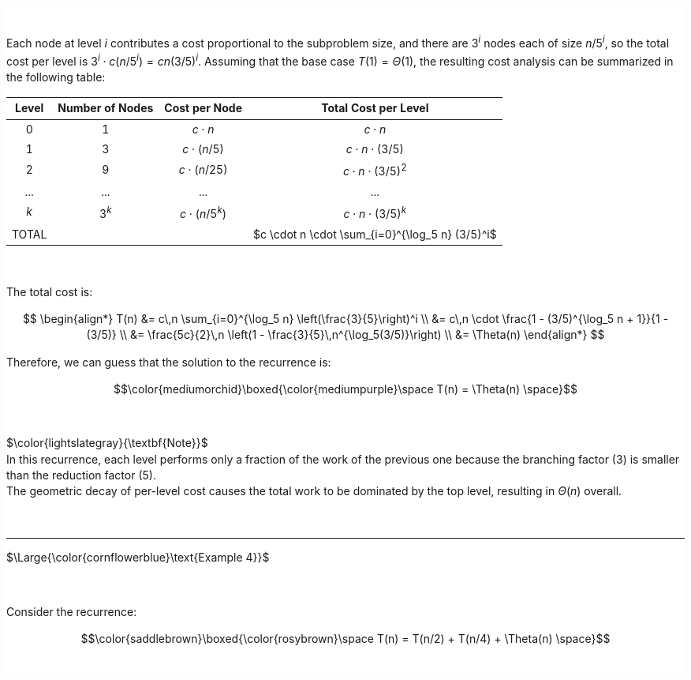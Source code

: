 <br/>

Each node at level $i$ contributes a cost proportional to the subproblem size, and there are $3^i$ nodes each of size $n/5^i$, so the total cost per level is $3^i \cdot c(n/5^i) = cn(3/5)^i$. Assuming that the base case $T(1) = \Theta(1)$, the resulting cost analysis can be summarized in the following table:

| Level | Number of Nodes | Cost per Node | Total Cost per Level |
|:------:|:----------------:|:---------------:|:----------------------:|
| $0$ | $1$ | $c \cdot n$ | $c \cdot n$ |
| $1$ | $3$ | $c \cdot (n/5)$ | $c \cdot n \cdot (3/5)$ |
| $2$ | $9$ | $c \cdot (n/25)$ | $c \cdot n \cdot (3/5)^2$ |
| ... | ... | ... | ... |
| $k$ | $3^k$ | $c \cdot (n/5^k)$ | $c \cdot n \cdot (3/5)^k$ |
| TOTAL | | | $c \cdot n \cdot \sum_{i=0}^{\log_5 n} (3/5)^i$ |

<br/>

The total cost is:

$$
\begin{align*}
T(n) &= c\,n \sum_{i=0}^{\log_5 n} \left(\frac{3}{5}\right)^i \\
&= c\,n \cdot \frac{1 - (3/5)^{\log_5 n + 1}}{1 - (3/5)} \\
&= \frac{5c}{2}\,n \left(1 - \frac{3}{5}\,n^{\log_5(3/5)}\right) \\
&= \Theta(n)
\end{align*}
$$

Therefore, we can guess that the solution to the recurrence is:

$$\color{mediumorchid}\boxed{\color{mediumpurple}\space T(n) = \Theta(n) \space}$$  

<br/>

$\color{lightslategray}{\textbf{Note}}$  
In this recurrence, each level performs only a fraction of the work of the previous one because the branching factor (3) is smaller than the reduction factor (5).  
The geometric decay of per-level cost causes the total work to be dominated by the top level, resulting in $\Theta(n)$ overall.

<br/>

--------------------------------------------------------------------

$\Large{\color{cornflowerblue}\text{Example 4}}$

<br/>

Consider the recurrence:

$$\color{saddlebrown}\boxed{\color{rosybrown}\space T(n) = T(n/2) + T(n/4) + \Theta(n) \space}$$

<br/>
